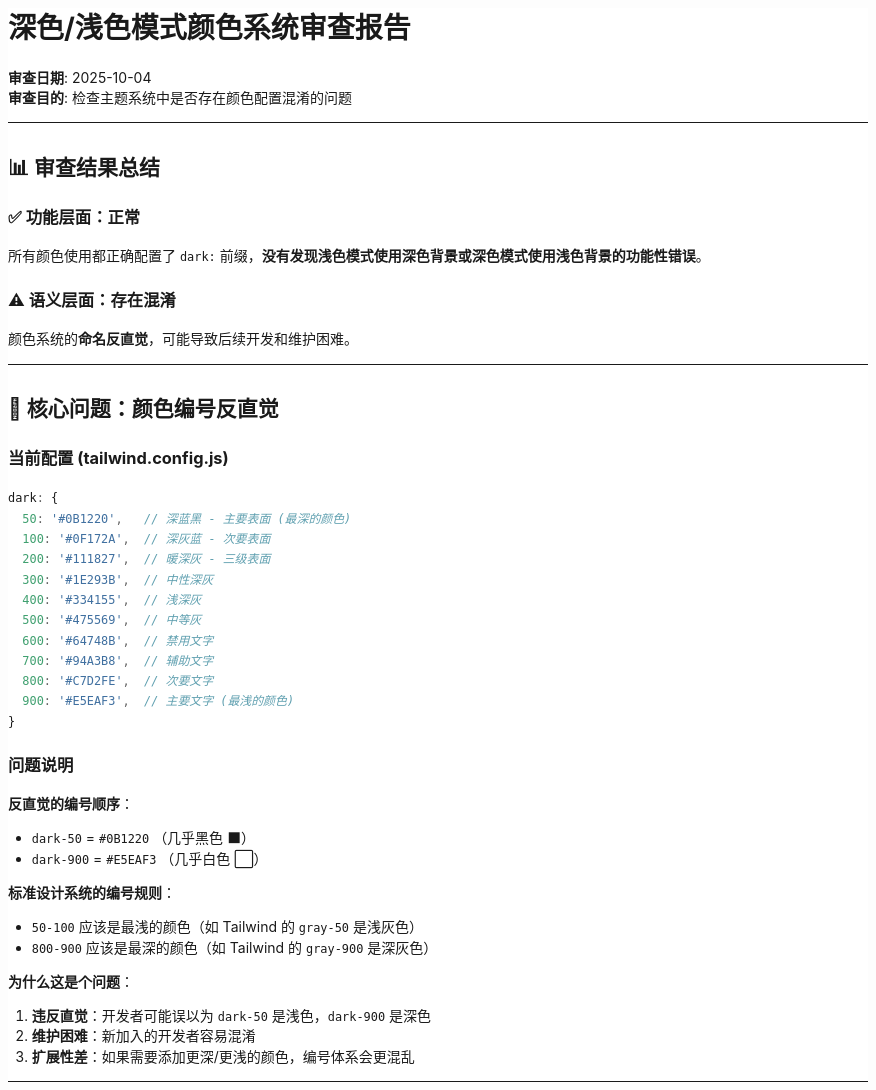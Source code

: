 # 深色/浅色模式颜色系统审查报告

**审查日期**: 2025-10-04  
**审查目的**: 检查主题系统中是否存在颜色配置混淆的问题

---

## 📊 审查结果总结

### ✅ 功能层面：正常
所有颜色使用都正确配置了 `dark:` 前缀，**没有发现浅色模式使用深色背景或深色模式使用浅色背景的功能性错误**。

### ⚠️ 语义层面：存在混淆
颜色系统的**命名反直觉**，可能导致后续开发和维护困难。

---

## 🎨 核心问题：颜色编号反直觉

### 当前配置 (tailwind.config.js)

```javascript
dark: {
  50: '#0B1220',   // 深蓝黑 - 主要表面 (最深的颜色)
  100: '#0F172A',  // 深灰蓝 - 次要表面
  200: '#111827',  // 暖深灰 - 三级表面
  300: '#1E293B',  // 中性深灰
  400: '#334155',  // 浅深灰
  500: '#475569',  // 中等灰
  600: '#64748B',  // 禁用文字
  700: '#94A3B8',  // 辅助文字
  800: '#C7D2FE',  // 次要文字
  900: '#E5EAF3',  // 主要文字 (最浅的颜色)
}
```

### 问题说明

**反直觉的编号顺序**：
- `dark-50` = `#0B1220` （几乎黑色 ⬛）
- `dark-900` = `#E5EAF3` （几乎白色 ⬜）

**标准设计系统的编号规则**：
- `50-100` 应该是最浅的颜色（如 Tailwind 的 `gray-50` 是浅灰色）
- `800-900` 应该是最深的颜色（如 Tailwind 的 `gray-900` 是深灰色）

**为什么这是个问题**：
1. **违反直觉**：开发者可能误以为 `dark-50` 是浅色，`dark-900` 是深色
2. **维护困难**：新加入的开发者容易混淆
3. **扩展性差**：如果需要添加更深/更浅的颜色，编号体系会更混乱

---